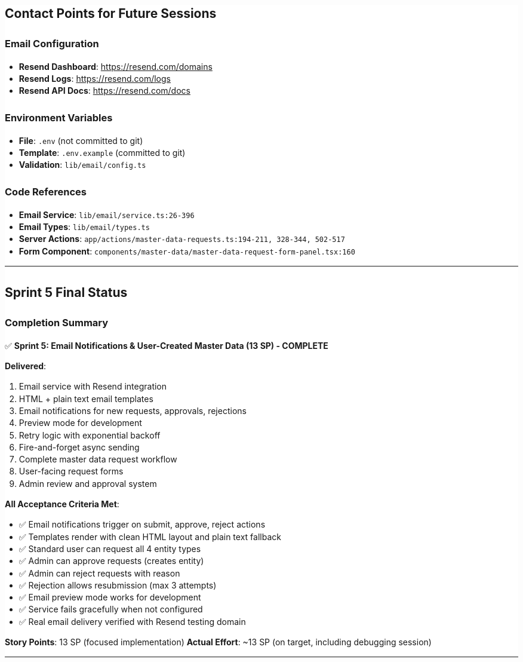 
## Contact Points for Future Sessions

### Email Configuration
- **Resend Dashboard**: https://resend.com/domains
- **Resend Logs**: https://resend.com/logs
- **Resend API Docs**: https://resend.com/docs

### Environment Variables
- **File**: `.env` (not committed to git)
- **Template**: `.env.example` (committed to git)
- **Validation**: `lib/email/config.ts`

### Code References
- **Email Service**: `lib/email/service.ts:26-396`
- **Email Types**: `lib/email/types.ts`
- **Server Actions**: `app/actions/master-data-requests.ts:194-211, 328-344, 502-517`
- **Form Component**: `components/master-data/master-data-request-form-panel.tsx:160`

---

## Sprint 5 Final Status

### Completion Summary
✅ **Sprint 5: Email Notifications & User-Created Master Data (13 SP) - COMPLETE**

**Delivered**:
1. Email service with Resend integration
2. HTML + plain text email templates
3. Email notifications for new requests, approvals, rejections
4. Preview mode for development
5. Retry logic with exponential backoff
6. Fire-and-forget async sending
7. Complete master data request workflow
8. User-facing request forms
9. Admin review and approval system

**All Acceptance Criteria Met**:
- ✅ Email notifications trigger on submit, approve, reject actions
- ✅ Templates render with clean HTML layout and plain text fallback
- ✅ Standard user can request all 4 entity types
- ✅ Admin can approve requests (creates entity)
- ✅ Admin can reject requests with reason
- ✅ Rejection allows resubmission (max 3 attempts)
- ✅ Email preview mode works for development
- ✅ Service fails gracefully when not configured
- ✅ Real email delivery verified with Resend testing domain

**Story Points**: 13 SP (focused implementation)
**Actual Effort**: ~13 SP (on target, including debugging session)

---